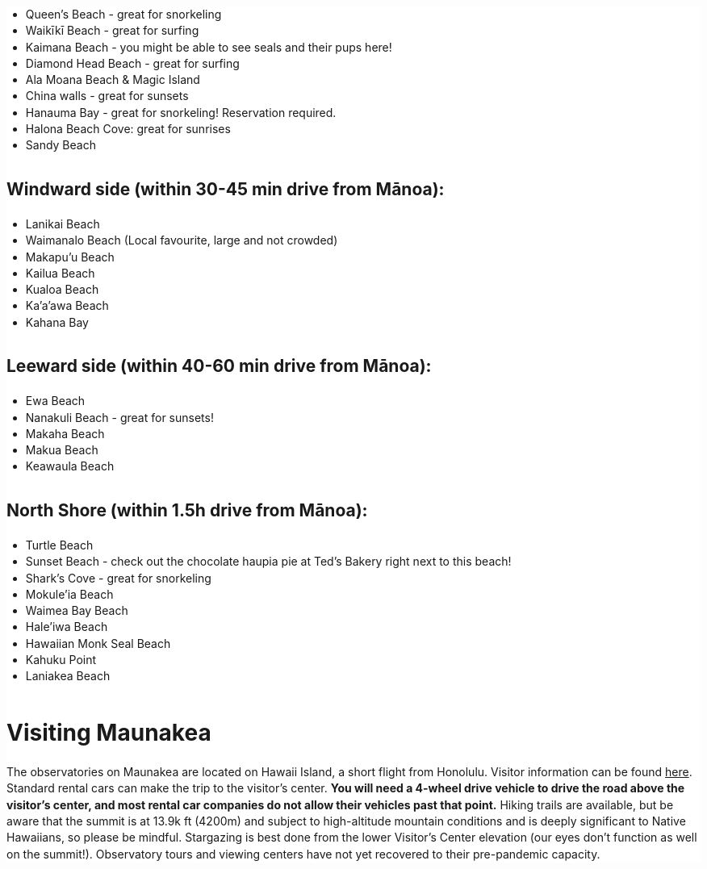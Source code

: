 - Queen’s Beach - great for snorkeling
- Waikīkī Beach - great for surfing
- Kaimana Beach - you might be able to see seals and their pups here!
- Diamond Head Beach - great for surfing
- Ala Moana Beach & Magic Island
- China walls - great for sunsets
- Hanauma Bay - great for snorkeling! Reservation required.
- Halona Beach Cove: great for sunrises
- Sandy Beach

## Windward side (within 30-45 min drive from Mānoa):
- Lanikai Beach 
- Waimanalo Beach (Local favourite, large and not crowded)
- Makapu’u Beach
- Kailua Beach
- Kualoa Beach
- Ka’a’awa Beach
- Kahana Bay

## Leeward side (within 40-60 min drive from Mānoa):
- Ewa Beach
- Nanakuli Beach - great for sunsets!
- Makaha Beach
- Makua Beach
- Keawaula Beach

## North Shore (within 1.5h drive from Mānoa):
- Turtle Beach
- Sunset Beach - check out the chocolate haupia pie at Ted’s Bakery right next to this beach!
- Shark’s Cove - great for snorkeling
- Mokule’ia Beach
- Waimea Bay Beach
- Hale’iwa Beach
- Hawaiian Monk Seal Beach
- Kahuku Point
- Laniakea Beach

# Visiting Maunakea

The observatories on Maunakea are located on Hawaii Island, a short flight from Honolulu. Visitor information can be found [here](https://hilo.hawaii.edu/maunakea/visitor-information/station). Standard rental cars can make the trip to the visitor’s center. **You will need a 4-wheel drive vehicle to drive the road above the visitor’s center, and most rental car companies do not allow their vehicles past that point.** Hiking trails are available, but be aware that the summit is at 13.9k ft (4200m) and subject to high-altitude mountain conditions and is deeply significant to Native Hawaiians, so please be mindful. Stargazing is best done from the lower Visitor’s Center elevation (our eyes don’t function as well on the summit!). Observatory tours and viewing centers have not yet recovered to their pre-pandemic capacity.
